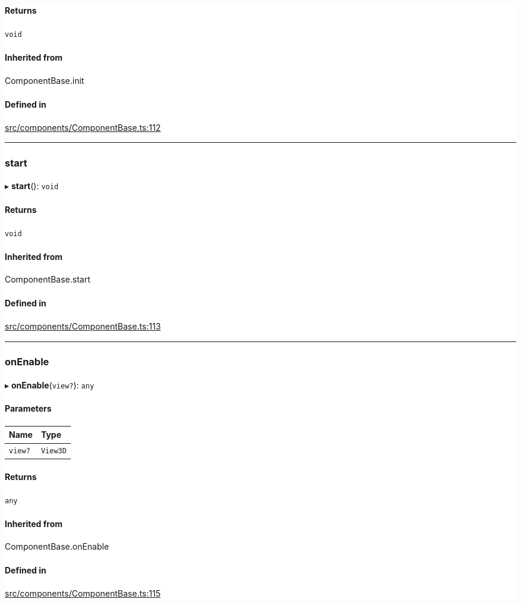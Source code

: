 #### Returns

`void`

#### Inherited from

ComponentBase.init

#### Defined in

[src/components/ComponentBase.ts:112](https://github.com/Orillusion/orillusion/blob/main/src/components/ComponentBase.ts#L112)

___

### start

▸ **start**(): `void`

#### Returns

`void`

#### Inherited from

ComponentBase.start

#### Defined in

[src/components/ComponentBase.ts:113](https://github.com/Orillusion/orillusion/blob/main/src/components/ComponentBase.ts#L113)

___

### onEnable

▸ **onEnable**(`view?`): `any`

#### Parameters

| Name | Type |
| :------ | :------ |
| `view?` | `View3D` |

#### Returns

`any`

#### Inherited from

ComponentBase.onEnable

#### Defined in

[src/components/ComponentBase.ts:115](https://github.com/Orillusion/orillusion/blob/main/src/components/ComponentBase.ts#L115)
